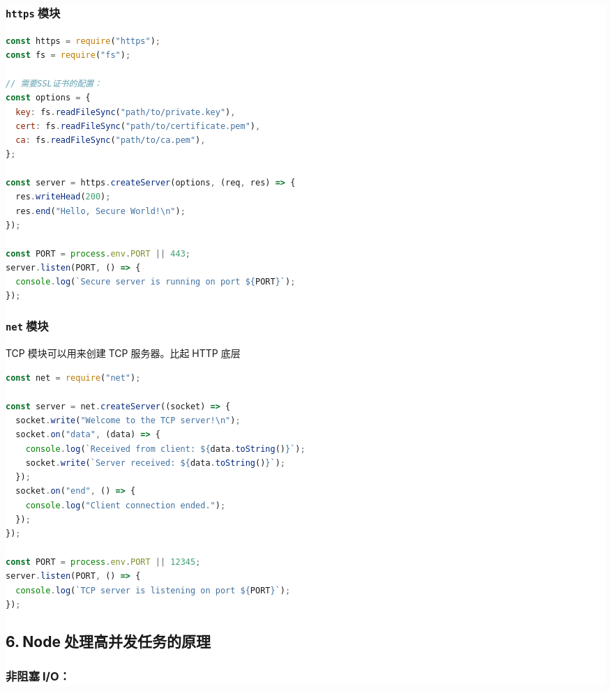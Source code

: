 ### `https` 模块

```js
const https = require("https");
const fs = require("fs");

// 需要SSL证书的配置：
const options = {
  key: fs.readFileSync("path/to/private.key"),
  cert: fs.readFileSync("path/to/certificate.pem"),
  ca: fs.readFileSync("path/to/ca.pem"),
};

const server = https.createServer(options, (req, res) => {
  res.writeHead(200);
  res.end("Hello, Secure World!\n");
});

const PORT = process.env.PORT || 443;
server.listen(PORT, () => {
  console.log(`Secure server is running on port ${PORT}`);
});
```

### `net` 模块

TCP 模块可以用来创建 TCP 服务器。比起 HTTP 底层

```js
const net = require("net");

const server = net.createServer((socket) => {
  socket.write("Welcome to the TCP server!\n");
  socket.on("data", (data) => {
    console.log(`Received from client: ${data.toString()}`);
    socket.write(`Server received: ${data.toString()}`);
  });
  socket.on("end", () => {
    console.log("Client connection ended.");
  });
});

const PORT = process.env.PORT || 12345;
server.listen(PORT, () => {
  console.log(`TCP server is listening on port ${PORT}`);
});
```

## 6. Node 处理高并发任务的原理

### 非阻塞 I/O：
